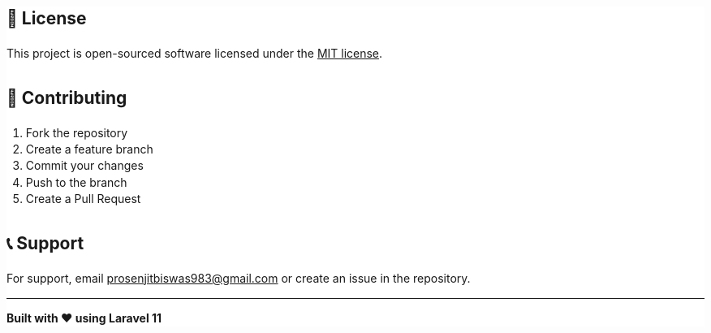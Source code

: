 ## 📝 License

This project is open-sourced software licensed under the [MIT license](https://opensource.org/licenses/MIT).

## 🤝 Contributing

1. Fork the repository
2. Create a feature branch
3. Commit your changes
4. Push to the branch
5. Create a Pull Request

## 📞 Support

For support, email prosenjitbiswas983@gmail.com or create an issue in the repository.

---

**Built with ❤️ using Laravel 11**